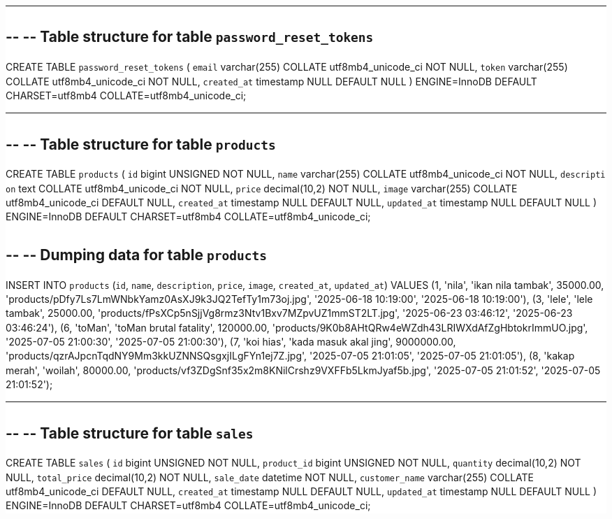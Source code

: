 -- --------------------------------------------------------

--
-- Table structure for table `password_reset_tokens`
--

CREATE TABLE `password_reset_tokens` (
  `email` varchar(255) COLLATE utf8mb4_unicode_ci NOT NULL,
  `token` varchar(255) COLLATE utf8mb4_unicode_ci NOT NULL,
  `created_at` timestamp NULL DEFAULT NULL
) ENGINE=InnoDB DEFAULT CHARSET=utf8mb4 COLLATE=utf8mb4_unicode_ci;

-- --------------------------------------------------------

--
-- Table structure for table `products`
--

CREATE TABLE `products` (
  `id` bigint UNSIGNED NOT NULL,
  `name` varchar(255) COLLATE utf8mb4_unicode_ci NOT NULL,
  `description` text COLLATE utf8mb4_unicode_ci NOT NULL,
  `price` decimal(10,2) NOT NULL,
  `image` varchar(255) COLLATE utf8mb4_unicode_ci DEFAULT NULL,
  `created_at` timestamp NULL DEFAULT NULL,
  `updated_at` timestamp NULL DEFAULT NULL
) ENGINE=InnoDB DEFAULT CHARSET=utf8mb4 COLLATE=utf8mb4_unicode_ci;

--
-- Dumping data for table `products`
--

INSERT INTO `products` (`id`, `name`, `description`, `price`, `image`, `created_at`, `updated_at`) VALUES
(1, 'nila', 'ikan nila tambak', 35000.00, 'products/pDfy7Ls7LmWNbkYamz0AsXJ9k3JQ2TefTy1m73oj.jpg', '2025-06-18 10:19:00', '2025-06-18 10:19:00'),
(3, 'lele', 'lele tambak', 25000.00, 'products/fPsXCp5nSjjVg8rmz3Ntv1Bxv7MZpvUZ1mmST2LT.jpg', '2025-06-23 03:46:12', '2025-06-23 03:46:24'),
(6, 'toMan', 'toMan brutal fatality', 120000.00, 'products/9K0b8AHtQRw4eWZdh43LRIWXdAfZgHbtokrImmUO.jpg', '2025-07-05 21:00:30', '2025-07-05 21:00:30'),
(7, 'koi hias', 'kada masuk akal jing', 9000000.00, 'products/qzrAJpcnTqdNY9Mm3kkUZNNSQsgxjILgFYn1ej7Z.jpg', '2025-07-05 21:01:05', '2025-07-05 21:01:05'),
(8, 'kakap merah', 'woilah', 80000.00, 'products/vf3ZDgSnf35x2m8KNilCrshz9VXFFb5LkmJyaf5b.jpg', '2025-07-05 21:01:52', '2025-07-05 21:01:52');

-- --------------------------------------------------------

--
-- Table structure for table `sales`
--

CREATE TABLE `sales` (
  `id` bigint UNSIGNED NOT NULL,
  `product_id` bigint UNSIGNED NOT NULL,
  `quantity` decimal(10,2) NOT NULL,
  `total_price` decimal(10,2) NOT NULL,
  `sale_date` datetime NOT NULL,
  `customer_name` varchar(255) COLLATE utf8mb4_unicode_ci DEFAULT NULL,
  `created_at` timestamp NULL DEFAULT NULL,
  `updated_at` timestamp NULL DEFAULT NULL
) ENGINE=InnoDB DEFAULT CHARSET=utf8mb4 COLLATE=utf8mb4_unicode_ci;
